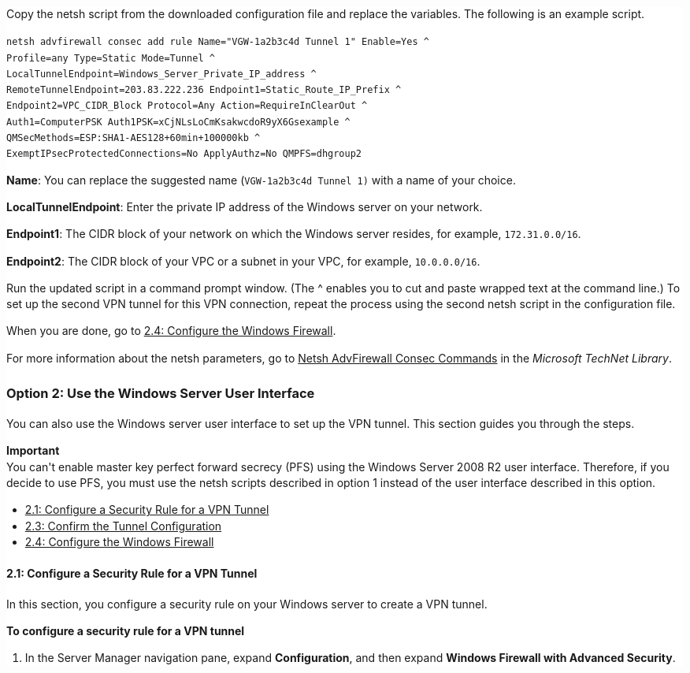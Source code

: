 Copy the netsh script from the downloaded configuration file and replace the variables\. The following is an example script\.

```
netsh advfirewall consec add rule Name="VGW-1a2b3c4d Tunnel 1" Enable=Yes ^
Profile=any Type=Static Mode=Tunnel ^
LocalTunnelEndpoint=Windows_Server_Private_IP_address ^
RemoteTunnelEndpoint=203.83.222.236 Endpoint1=Static_Route_IP_Prefix ^
Endpoint2=VPC_CIDR_Block Protocol=Any Action=RequireInClearOut ^
Auth1=ComputerPSK Auth1PSK=xCjNLsLoCmKsakwcdoR9yX6Gsexample ^
QMSecMethods=ESP:SHA1-AES128+60min+100000kb ^
ExemptIPsecProtectedConnections=No ApplyAuthz=No QMPFS=dhgroup2
```

**Name**: You can replace the suggested name \(`VGW-1a2b3c4d Tunnel 1)` with a name of your choice\. 

**LocalTunnelEndpoint**: Enter the private IP address of the Windows server on your network\.

**Endpoint1**: The CIDR block of your network on which the Windows server resides, for example, `172.31.0.0/16`\.

**Endpoint2**: The CIDR block of your VPC or a subnet in your VPC, for example, `10.0.0.0/16`\.

Run the updated script in a command prompt window\. \(The ^ enables you to cut and paste wrapped text at the command line\.\) To set up the second VPN tunnel for this VPN connection, repeat the process using the second netsh script in the configuration file\.

When you are done, go to [2\.4: Configure the Windows Firewall](#ConfigureFirewall)\.

For more information about the netsh parameters, go to [Netsh AdvFirewall Consec Commands](http://technet.microsoft.com/en-us/library/dd736198%28v=ws.10%29.aspx#BKMK_2_set) in the *Microsoft TechNet Library*\.

### Option 2: Use the Windows Server User Interface<a name="WindowsUI"></a>

You can also use the Windows server user interface to set up the VPN tunnel\. This section guides you through the steps\.

**Important**  
You can't enable master key perfect forward secrecy \(PFS\) using the Windows Server 2008 R2 user interface\. Therefore, if you decide to use PFS, you must use the netsh scripts described in option 1 instead of the user interface described in this option\.
+ [2\.1: Configure a Security Rule for a VPN Tunnel](#ConfigureSecurityRule)
+ [2\.3: Confirm the Tunnel Configuration](#ConfirmTunnel)
+ [2\.4: Configure the Windows Firewall](#ConfigureFirewall)

#### 2\.1: Configure a Security Rule for a VPN Tunnel<a name="ConfigureSecurityRule"></a>

In this section, you configure a security rule on your Windows server to create a VPN tunnel\.

**To configure a security rule for a VPN tunnel**

1. In the Server Manager navigation pane, expand **Configuration**, and then expand **Windows Firewall with Advanced Security**\.
